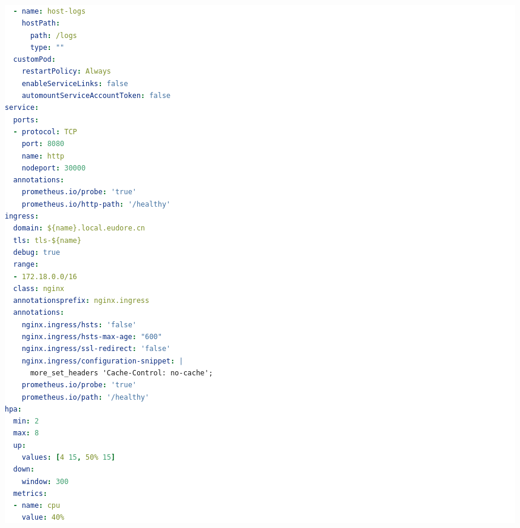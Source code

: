 ```yaml
  - name: host-logs
    hostPath:
      path: /logs
      type: ""
  customPod:
    restartPolicy: Always
    enableServiceLinks: false
    automountServiceAccountToken: false
service:
  ports:
  - protocol: TCP
    port: 8080
    name: http
    nodeport: 30000
  annotations:
    prometheus.io/probe: 'true'
    prometheus.io/http-path: '/healthy'
ingress:
  domain: ${name}.local.eudore.cn
  tls: tls-${name}
  debug: true
  range:
  - 172.18.0.0/16
  class: nginx
  annotationsprefix: nginx.ingress
  annotations:
    nginx.ingress/hsts: 'false'
    nginx.ingress/hsts-max-age: "600" 
    nginx.ingress/ssl-redirect: 'false'
    nginx.ingress/configuration-snippet: |
      more_set_headers 'Cache-Control: no-cache';
    prometheus.io/probe: 'true'
    prometheus.io/path: '/healthy'
hpa:
  min: 2
  max: 8
  up:
    values: [4 15, 50% 15]
  down:
    window: 300
  metrics: 
  - name: cpu
    value: 40%
```